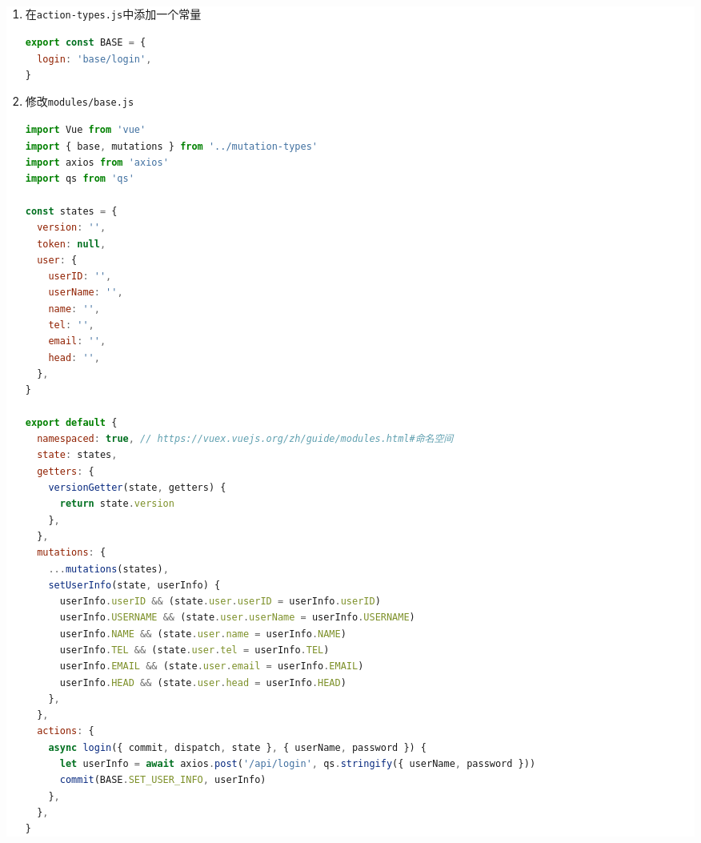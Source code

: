 1.  在`action-types.js`中添加一个常量

    ```js
    export const BASE = {
      login: 'base/login',
    }
    ```

1.  修改`modules/base.js`

    ```js
    import Vue from 'vue'
    import { base, mutations } from '../mutation-types'
    import axios from 'axios'
    import qs from 'qs'
    
    const states = {
      version: '',
      token: null,
      user: {
        userID: '',
        userName: '',
        name: '',
        tel: '',
        email: '',
        head: '',
      },
    }
    
    export default {
      namespaced: true, // https://vuex.vuejs.org/zh/guide/modules.html#命名空间
      state: states,
      getters: {
        versionGetter(state, getters) {
          return state.version
        },
      },
      mutations: {
        ...mutations(states),
        setUserInfo(state, userInfo) {
          userInfo.userID && (state.user.userID = userInfo.userID)
          userInfo.USERNAME && (state.user.userName = userInfo.USERNAME)
          userInfo.NAME && (state.user.name = userInfo.NAME)
          userInfo.TEL && (state.user.tel = userInfo.TEL)
          userInfo.EMAIL && (state.user.email = userInfo.EMAIL)
          userInfo.HEAD && (state.user.head = userInfo.HEAD)
        },
      },
      actions: {
        async login({ commit, dispatch, state }, { userName, password }) {
          let userInfo = await axios.post('/api/login', qs.stringify({ userName, password }))
          commit(BASE.SET_USER_INFO, userInfo)
        },
      },
    }
    ```
    